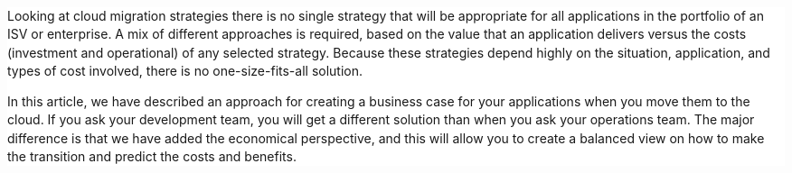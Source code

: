 Looking at cloud migration strategies there is no single strategy that
will be appropriate for all applications in the portfolio of an ISV or
enterprise. A mix of different approaches is required, based on the
value that an application delivers versus the costs (investment and
operational) of any selected strategy. Because these strategies depend
highly on the situation, application, and types of cost involved, there
is no one-size-fits-all solution.

In this article, we have described an approach for creating a business
case for your applications when you move them to the cloud. If you ask
your development team, you will get a different solution than when you
ask your operations team. The major difference is that we have added the
economical perspective, and this will allow you to create a balanced
view on how to make the transition and predict the costs and benefits.
